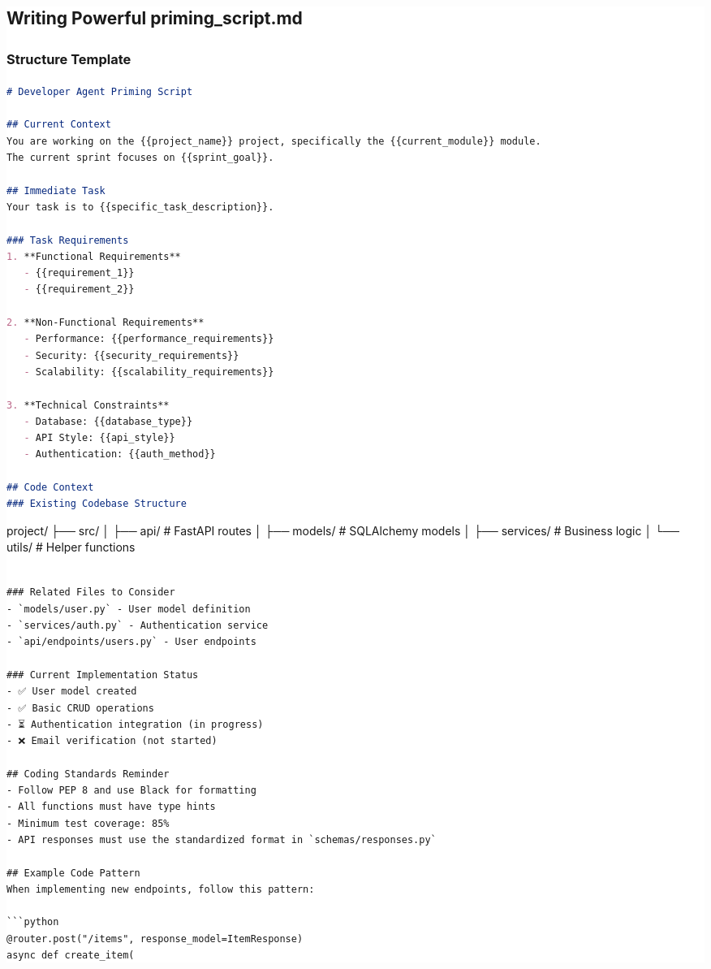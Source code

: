 ## Writing Powerful priming_script.md

### Structure Template

```markdown
# Developer Agent Priming Script

## Current Context
You are working on the {{project_name}} project, specifically the {{current_module}} module.
The current sprint focuses on {{sprint_goal}}.

## Immediate Task
Your task is to {{specific_task_description}}.

### Task Requirements
1. **Functional Requirements**
   - {{requirement_1}}
   - {{requirement_2}}

2. **Non-Functional Requirements**
   - Performance: {{performance_requirements}}
   - Security: {{security_requirements}}
   - Scalability: {{scalability_requirements}}

3. **Technical Constraints**
   - Database: {{database_type}}
   - API Style: {{api_style}}
   - Authentication: {{auth_method}}

## Code Context
### Existing Codebase Structure
```
project/
├── src/
│   ├── api/        # FastAPI routes
│   ├── models/     # SQLAlchemy models
│   ├── services/   # Business logic
│   └── utils/      # Helper functions
```

### Related Files to Consider
- `models/user.py` - User model definition
- `services/auth.py` - Authentication service
- `api/endpoints/users.py` - User endpoints

### Current Implementation Status
- ✅ User model created
- ✅ Basic CRUD operations
- ⏳ Authentication integration (in progress)
- ❌ Email verification (not started)

## Coding Standards Reminder
- Follow PEP 8 and use Black for formatting
- All functions must have type hints
- Minimum test coverage: 85%
- API responses must use the standardized format in `schemas/responses.py`

## Example Code Pattern
When implementing new endpoints, follow this pattern:

```python
@router.post("/items", response_model=ItemResponse)
async def create_item(
```